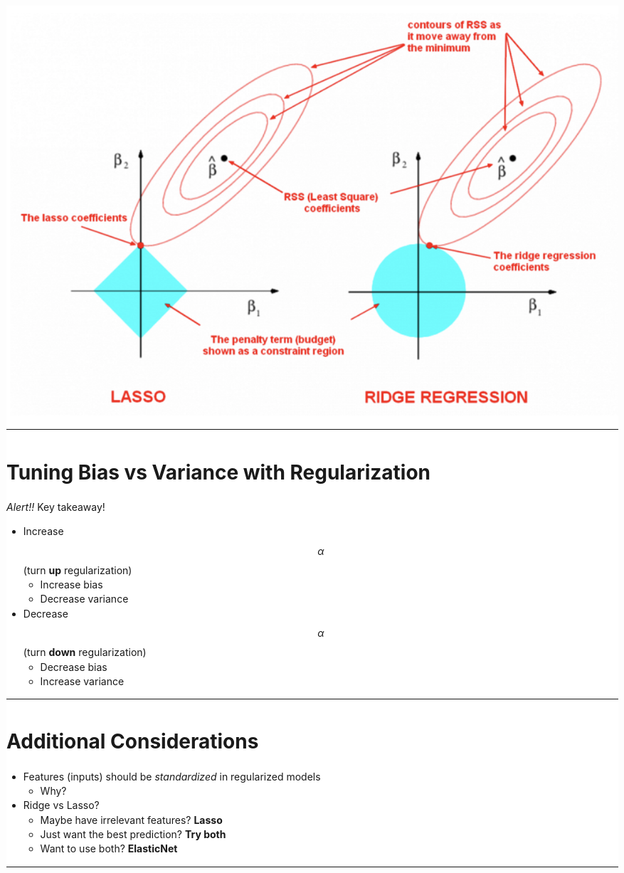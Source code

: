 ![fit](images/shrink.png)

---

# Tuning Bias vs Variance with Regularization

*Alert!!* Key takeaway!

- Increase $$\alpha$$ (turn **up** regularization)
  - Increase bias
  - Decrease variance
- Decrease $$\alpha$$ (turn **down** regularization)
  - Decrease bias
  - Increase variance

---

# Additional Considerations

- Features (inputs) should be *standardized* in regularized models
  - Why?
- Ridge vs Lasso?
  - Maybe have irrelevant features? **Lasso**
  - Just want the best prediction? **Try both**
  - Want to use both? **ElasticNet**

---